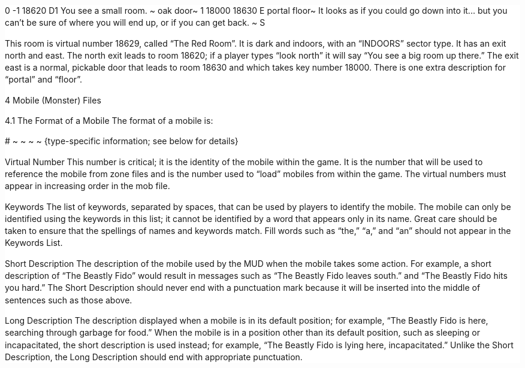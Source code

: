 0 -1 18620
D1
You see a small room.
~
oak door~
1 18000 18630
E
portal floor~
It looks as if you could go down into it... but you can’t be
sure of where you will end up, or if you can get back.
~
S

This room is virtual number 18629, called “The Red Room”. It is dark and
indoors, with an “INDOORS” sector type. It has an exit north and east. The
north exit leads to room 18620; if a player types “look north” it will say “You
see a big room up there.” The exit east is a normal, pickable door that leads
to room 18630 and which takes key number 18000. There is one extra description
for “portal” and “floor”.

4 Mobile (Monster) Files

4.1 The Format of a Mobile
The format of a mobile is:

#<virtual number>
<keywords>~
<short description>~
<long description>
~
<detailed description>
~
<mob flags> <affect flags> <alignment> <type flag>
{type-specific information; see below for details}

Virtual Number This number is critical; it is the identity of the mobile within
the game. It is the number that will be used to reference the mobile from zone
files and is the number used to “load” mobiles from within the game. The
virtual numbers must appear in increasing order in the mob file.

Keywords The list of keywords, separated by spaces, that can be used by
players to identify the mobile. The mobile can only be identified using the
keywords in this list; it cannot be identified by a word that appears only in
its name. Great care should be taken to ensure that the spellings of names and
keywords match. Fill words such as “the,” “a,” and “an” should not appear in
the Keywords List.

Short Description The description of the mobile used by the MUD when the mobile
takes some action. For example, a short description of “The Beastly Fido” would
result in messages such as “The Beastly Fido leaves south.” and “The Beastly
Fido hits you hard.” The Short Description should never end with a punctuation
mark because it will be inserted into the middle of sentences such as those
above.

Long Description The description displayed when a mobile is in its default
position; for example, “The Beastly Fido is here, searching through garbage for
food.” When the mobile is in a position other than its default position, such
as sleeping or incapacitated, the short description is used instead; for
example, “The Beastly Fido is lying here, incapacitated.” Unlike the Short
Description, the Long Description should end with appropriate punctuation.
